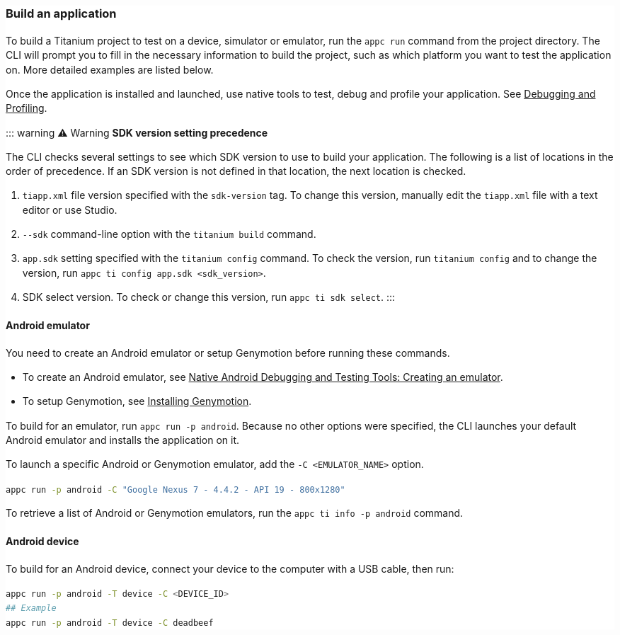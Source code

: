 ### Build an application

To build a Titanium project to test on a device, simulator or emulator, run the `appc run` command from the project directory. The CLI will prompt you to fill in the necessary information to build the project, such as which platform you want to test the application on. More detailed examples are listed below.

Once the application is installed and launched, use native tools to test, debug and profile your application. See [Debugging and Profiling](/guide/Titanium_SDK/Titanium_SDK_How-tos/Debugging_and_Profiling/).

::: warning ⚠️ Warning
**SDK version setting precedence**

The CLI checks several settings to see which SDK version to use to build your application. The following is a list of locations in the order of precedence. If an SDK version is not defined in that location, the next location is checked.

1. `tiapp.xml` file version specified with the `sdk-version` tag.
    To change this version, manually edit the `tiapp.xml` file with a text editor or use Studio.

2. `--sdk` command-line option with the `titanium build` command.

3. `app.sdk` setting specified with the `titanium config` command.
    To check the version, run `titanium config` and to change the version, run `appc ti config app.sdk <sdk_version>`.

4. SDK select version.
    To check or change this version, run `appc ti sdk select`.
:::

#### Android emulator

You need to create an Android emulator or setup Genymotion before running these commands.

* To create an Android emulator, see [Native Android Debugging and Testing Tools: Creating an emulator](/guide/Titanium_SDK/Titanium_SDK_How-tos/Debugging_and_Profiling/Native_Android_Debugging_and_Testing_Tools/#creating-an-emulator).

* To setup Genymotion, see [Installing Genymotion](#undefined).

To build for an emulator, run `appc run -p android`. Because no other options were specified, the CLI launches your default Android emulator and installs the application on it.

To launch a specific Android or Genymotion emulator, add the `-C <EMULATOR_NAME>` option.

```bash
appc run -p android -C "Google Nexus 7 - 4.4.2 - API 19 - 800x1280"
```

To retrieve a list of Android or Genymotion emulators, run the `appc ti info -p android` command.

#### Android device

To build for an Android device, connect your device to the computer with a USB cable, then run:

```bash
appc run -p android -T device -C <DEVICE_ID>
## Example
appc run -p android -T device -C deadbeef
```
